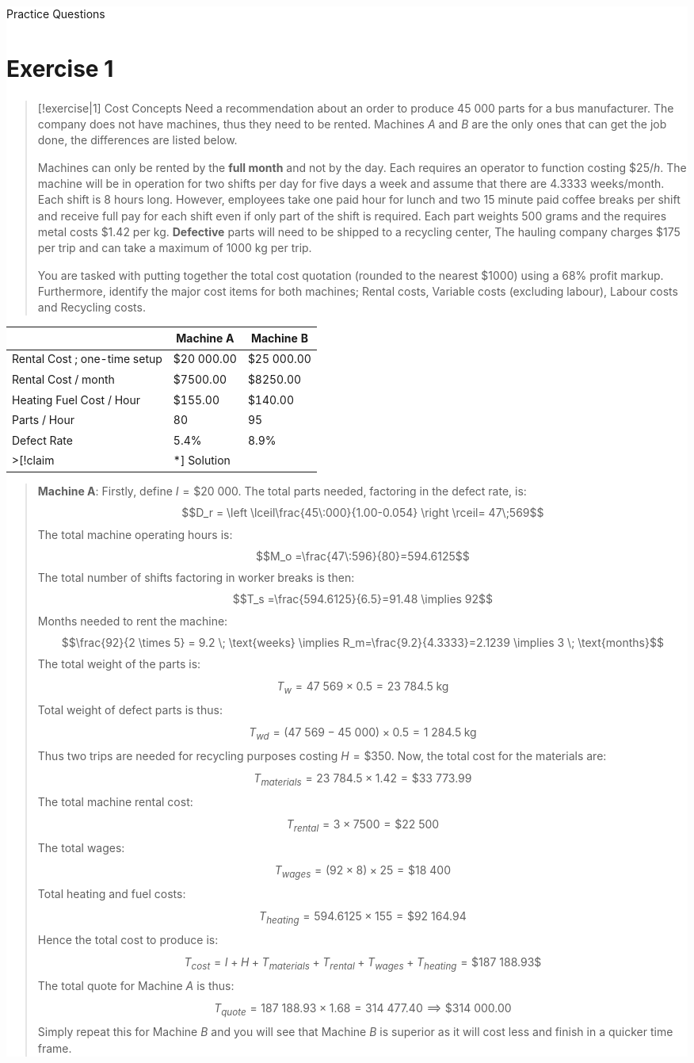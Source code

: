 Practice Questions

# Exercise 1
>[!exercise|1] Cost Concepts
>Need a recommendation about an order to produce $45\:000$ parts for a bus manufacturer. The company does not have machines, thus they need to be rented. Machines $A$ and $B$ are the only ones that can get the job done, the differences are listed below. 
>
>Machines can only be rented by the **full month** and not by the day. Each requires an operator to function costing $\$25/h$. The machine will be in operation for two shifts per day for five days a week and assume that there are $4.3333$ weeks/month. Each shift is $8$ hours long. However, employees take one paid hour for lunch and two $15$ minute paid coffee breaks per shift and receive full pay for each shift even if only part of the shift is required. Each part weights $500$ grams and the requires metal costs $\$1.42$ per kg. **Defective** parts will need to be shipped to a recycling center, The hauling company charges $\$175$ per trip and can take a maximum of $1000$ kg per trip.
>
>You are tasked with putting together the total cost quotation (rounded to the nearest $\$1000$) using a $68\%$ profit markup. Furthermore, identify the major cost items for both machines; Rental costs, Variable costs (excluding labour), Labour costs and Recycling costs.

|                              | Machine A      | Machine B      |
| ---------------------------- | -------------- | -------------- |
| Rental Cost ; one-time setup | $\$20\:000.00$ | $\$25\:000.00$ |
| Rental Cost / month          | $\$7500.00$    | $\$8250.00$    |
| Heating Fuel Cost / Hour     | $\$155.00$     | $\$140.00$     |
| Parts / Hour                 | 80             | 95             |
| Defect Rate                  | $5.4\%$        | $8.9\%$        |
>[!claim|*] Solution
>
>**Machine A**:
>Firstly, define $I = \$20\:000$. 
>The total parts needed, factoring in the defect rate, is: $$D_r = \left \lceil\frac{45\:000}{1.00-0.054} \right \rceil= 47\;569$$The total machine operating hours is: $$M_o =\frac{47\:596}{80}=594.6125$$The total number of shifts factoring in worker breaks is then: $$T_s =\frac{594.6125}{6.5}=91.48 \implies 92$$Months needed to rent the machine: $$\frac{92}{2 \times 5} = 9.2 \; \text{weeks} \implies R_m=\frac{9.2}{4.3333}=2.1239 \implies 3 \; \text{months}$$The total weight of the parts is: $$T_w=47\:569 \times 0.5 = 23\:784.5 \; \text{kg}$$Total weight of defect parts is thus: $$T_{wd}=(47\:569 - 45\:000) \times 0.5 = 1\:284.5 \; \text{kg}$$Thus two trips are needed for recycling purposes costing $H= \$350$. Now, the total cost for the materials are: $$T_{materials} = 23\:784.5 \times 1.42 = \$33\:773.99$$The total machine rental cost: $$T_{rental} =3 \times 7500 = \$22\:500$$The total wages: $$T_{wages}=(92\times 8 ) \times 25 = \$18 \: 400$$Total heating and fuel costs: $$T_{heating}=594.6125 \times 155 = \$92\:164.94$$Hence the total cost to produce is: $$T_{cost} = I+H+T_{materials}+T_{rental}+T_{wages}+T_{heating} = \$187\:188.93\$$$The total quote for Machine $A$ is thus: $$T_{quote} = 187\:188.93 \times 1.68 = 314\:477.40 \implies \$314\:000.00$$
>Simply repeat this for Machine $B$ and you will see that Machine $B$ is superior as it will cost less and finish in a quicker time frame.

